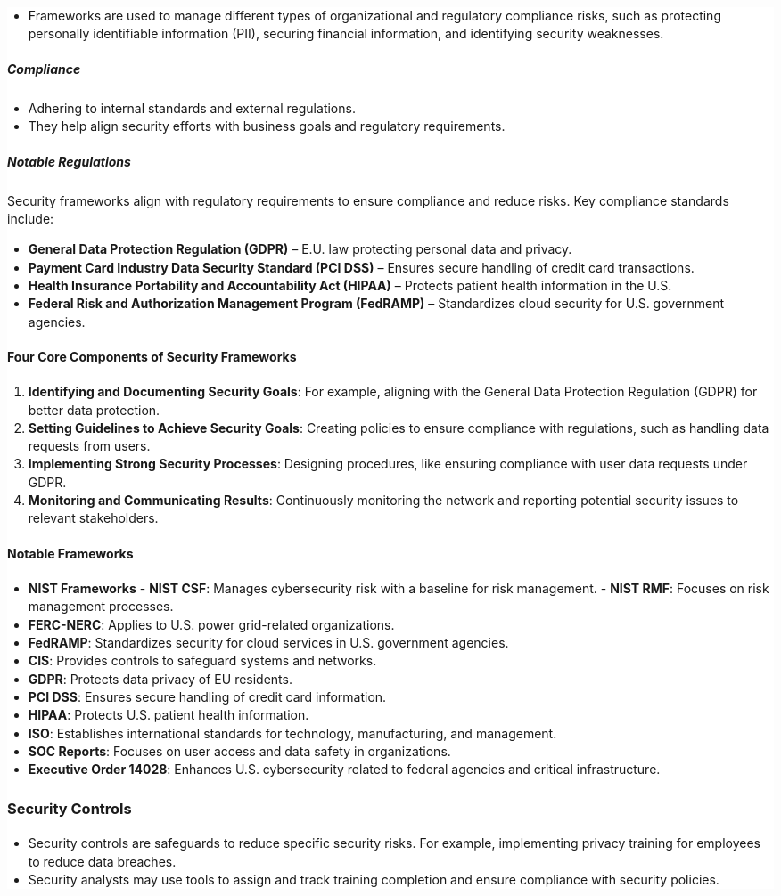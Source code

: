 - Frameworks are used to manage different types of organizational and regulatory compliance risks, such as protecting personally identifiable information (PII), securing financial information, and identifying security weaknesses.

##### Compliance

- Adhering to internal standards and external regulations.
- They help align security efforts with business goals and regulatory requirements.

##### Notable Regulations

Security frameworks align with regulatory requirements to ensure compliance and reduce risks. Key compliance standards include:

- **General Data Protection Regulation (GDPR)** – E.U. law protecting personal data and privacy.
- **Payment Card Industry Data Security Standard (PCI DSS)** – Ensures secure handling of credit card transactions.
- **Health Insurance Portability and Accountability Act (HIPAA)** – Protects patient health information in the U.S.
- **Federal Risk and Authorization Management Program (FedRAMP)** – Standardizes cloud security for U.S. government agencies.

#### Four Core Components of Security Frameworks

1. **Identifying and Documenting Security Goals**: For example, aligning with the General Data Protection Regulation (GDPR) for better data protection.
2. **Setting Guidelines to Achieve Security Goals**: Creating policies to ensure compliance with regulations, such as handling data requests from users.
3. **Implementing Strong Security Processes**: Designing procedures, like ensuring compliance with user data requests under GDPR.
4. **Monitoring and Communicating Results**: Continuously monitoring the network and reporting potential security issues to relevant stakeholders.

#### Notable Frameworks

- **NIST Frameworks**
      - **NIST CSF**: Manages cybersecurity risk with a baseline for risk management.
      - **NIST RMF**: Focuses on risk management processes.
- **FERC-NERC**: Applies to U.S. power grid-related organizations.
- **FedRAMP**: Standardizes security for cloud services in U.S. government agencies.
- **CIS**: Provides controls to safeguard systems and networks.
- **GDPR**: Protects data privacy of EU residents.
- **PCI DSS**: Ensures secure handling of credit card information.
- **HIPAA**: Protects U.S. patient health information.
- **ISO**: Establishes international standards for technology, manufacturing, and management.
- **SOC Reports**: Focuses on user access and data safety in organizations.
- **Executive Order 14028**: Enhances U.S. cybersecurity related to federal agencies and critical infrastructure.


### Security Controls

- Security controls are safeguards to reduce specific security risks. For example, implementing privacy training for employees to reduce data breaches.
- Security analysts may use tools to assign and track training completion and ensure compliance with security policies.
